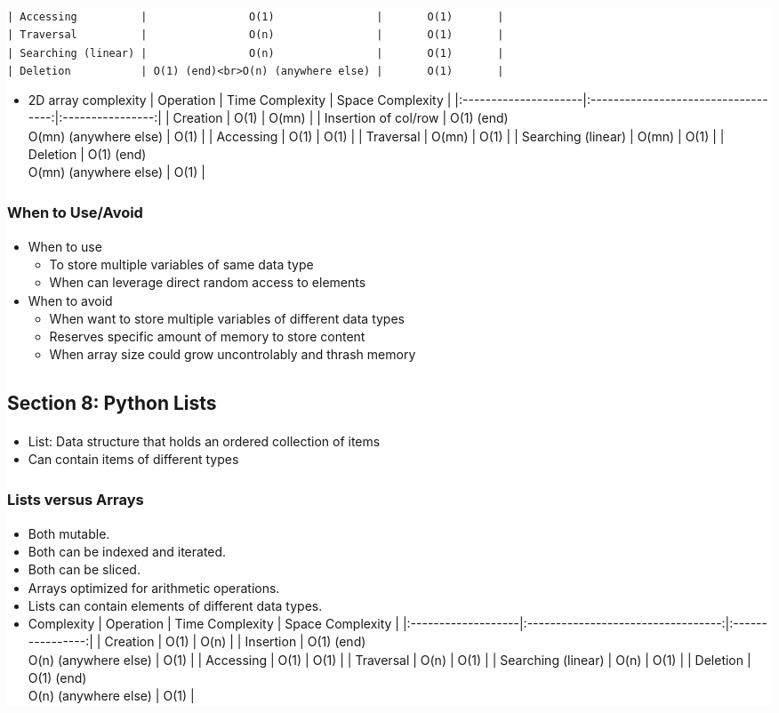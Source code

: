     | Accessing          |                O(1)                |       O(1)       |
    | Traversal          |                O(n)                |       O(1)       |
    | Searching (linear) |                O(n)                |       O(1)       |
    | Deletion           | O(1) (end)<br>O(n) (anywhere else) |       O(1)       |

- 2D array complexity
    | Operation            |           Time Complexity           | Space Complexity |
    |:---------------------|:-----------------------------------:|:----------------:|
    | Creation             |                O(1)                 |      O(mn)       |
    | Insertion of col/row | O(1) (end)<br>O(mn) (anywhere else) |       O(1)       |
    | Accessing            |                O(1)                 |       O(1)       |
    | Traversal            |                O(mn)                |       O(1)       |
    | Searching (linear)   |                O(mn)                |       O(1)       |
    | Deletion             | O(1) (end)<br>O(mn) (anywhere else) |       O(1)       |

### When to Use/Avoid
- When to use
    + To store multiple variables of same data type
    + When can leverage direct random access to elements
- When to avoid
    + When want to store multiple variables of different data types
    + Reserves specific amount of memory to store content
    + When array size could grow uncontrolably and thrash memory



## Section 8: Python Lists
- List: Data structure that holds an ordered collection of items
- Can contain items of different types

### Lists versus Arrays
- Both mutable.
- Both can be indexed and iterated.
- Both can be sliced.
- Arrays optimized for arithmetic operations.
- Lists can contain elements of different data types.
- Complexity
    | Operation          |          Time Complexity           | Space Complexity |
    |:-------------------|:----------------------------------:|:----------------:|
    | Creation           |                O(1)                |       O(n)       |
    | Insertion          | O(1) (end)<br>O(n) (anywhere else) |       O(1)       |
    | Accessing          |                O(1)                |       O(1)       |
    | Traversal          |                O(n)                |       O(1)       |
    | Searching (linear) |                O(n)                |       O(1)       |
    | Deletion           | O(1) (end)<br>O(n) (anywhere else) |       O(1)       |
